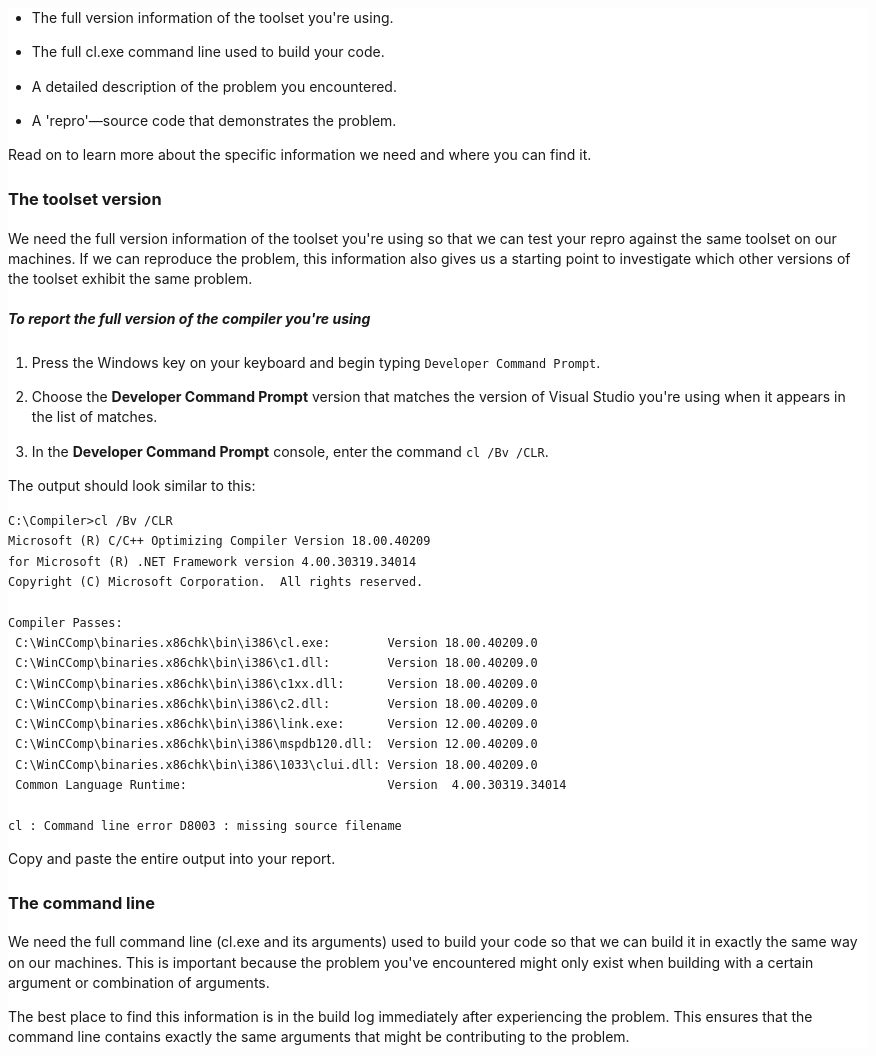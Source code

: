 -   The full version information of the toolset you're using.  
  
-   The full cl.exe command line used to build your code.  
  
-   A detailed description of the problem you encountered.  
  
-   A 'repro'—source code that demonstrates the problem.  
  
 Read on to learn more about the specific information we need and where you can find it.  
  
### The toolset version  
 We need the full version information of the toolset you're using so that we can test your repro against the same toolset on our machines. If we can reproduce the problem, this information also gives us a starting point to investigate which other versions of the toolset exhibit the same problem.  
  
##### To report the full version of the compiler you're using  
  
1.  Press the Windows key on your keyboard and begin typing `Developer Command Prompt`.  
  
2.  Choose the **Developer Command Prompt** version that matches the version of Visual Studio you're using when it appears in the list of matches.  
  
3.  In the **Developer Command Prompt** console, enter the command `cl /Bv /CLR`.  
  
 The output should look similar to this:  
  
```  
C:\Compiler>cl /Bv /CLR  
Microsoft (R) C/C++ Optimizing Compiler Version 18.00.40209  
for Microsoft (R) .NET Framework version 4.00.30319.34014  
Copyright (C) Microsoft Corporation.  All rights reserved.  
  
Compiler Passes:  
 C:\WinCComp\binaries.x86chk\bin\i386\cl.exe:        Version 18.00.40209.0  
 C:\WinCComp\binaries.x86chk\bin\i386\c1.dll:        Version 18.00.40209.0  
 C:\WinCComp\binaries.x86chk\bin\i386\c1xx.dll:      Version 18.00.40209.0  
 C:\WinCComp\binaries.x86chk\bin\i386\c2.dll:        Version 18.00.40209.0  
 C:\WinCComp\binaries.x86chk\bin\i386\link.exe:      Version 12.00.40209.0  
 C:\WinCComp\binaries.x86chk\bin\i386\mspdb120.dll:  Version 12.00.40209.0  
 C:\WinCComp\binaries.x86chk\bin\i386\1033\clui.dll: Version 18.00.40209.0  
 Common Language Runtime:                            Version  4.00.30319.34014  
  
cl : Command line error D8003 : missing source filename   
```  
  
 Copy and paste the entire output into your report.  
  
### The command line  
 We need the full command line (cl.exe and its arguments) used to build your code so that we can build it in exactly the same way on our machines. This is important because the problem you've encountered might only exist when building with a certain argument or combination of arguments.  
  
 The best place to find this information is in the build log immediately after experiencing the problem. This ensures that the command line contains exactly the same arguments that might be contributing to the problem.  
  
